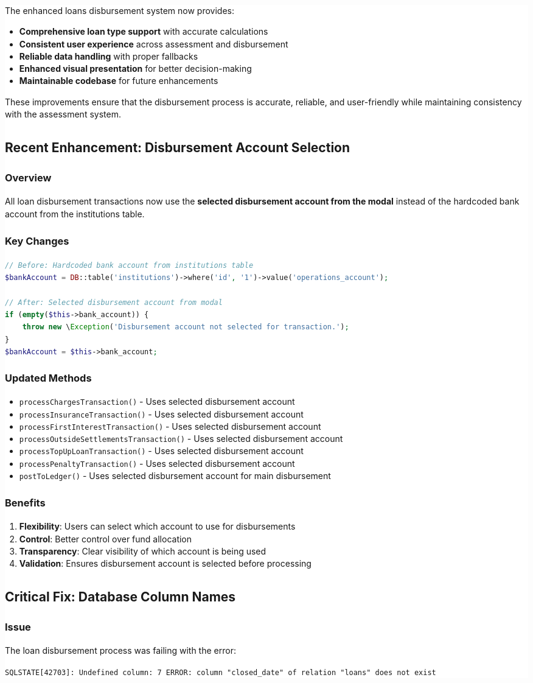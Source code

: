 The enhanced loans disbursement system now provides:
- **Comprehensive loan type support** with accurate calculations
- **Consistent user experience** across assessment and disbursement
- **Reliable data handling** with proper fallbacks
- **Enhanced visual presentation** for better decision-making
- **Maintainable codebase** for future enhancements

These improvements ensure that the disbursement process is accurate, reliable, and user-friendly while maintaining consistency with the assessment system.

## **Recent Enhancement: Disbursement Account Selection**

### **Overview**
All loan disbursement transactions now use the **selected disbursement account from the modal** instead of the hardcoded bank account from the institutions table.

### **Key Changes**
```php
// Before: Hardcoded bank account from institutions table
$bankAccount = DB::table('institutions')->where('id', '1')->value('operations_account');

// After: Selected disbursement account from modal
if (empty($this->bank_account)) {
    throw new \Exception('Disbursement account not selected for transaction.');
}
$bankAccount = $this->bank_account;
```

### **Updated Methods**
- `processChargesTransaction()` - Uses selected disbursement account
- `processInsuranceTransaction()` - Uses selected disbursement account  
- `processFirstInterestTransaction()` - Uses selected disbursement account
- `processOutsideSettlementsTransaction()` - Uses selected disbursement account
- `processTopUpLoanTransaction()` - Uses selected disbursement account
- `processPenaltyTransaction()` - Uses selected disbursement account
- `postToLedger()` - Uses selected disbursement account for main disbursement

### **Benefits**
1. **Flexibility**: Users can select which account to use for disbursements
2. **Control**: Better control over fund allocation
3. **Transparency**: Clear visibility of which account is being used
4. **Validation**: Ensures disbursement account is selected before processing

## **Critical Fix: Database Column Names**

### **Issue**
The loan disbursement process was failing with the error:
```
SQLSTATE[42703]: Undefined column: 7 ERROR: column "closed_date" of relation "loans" does not exist
```
